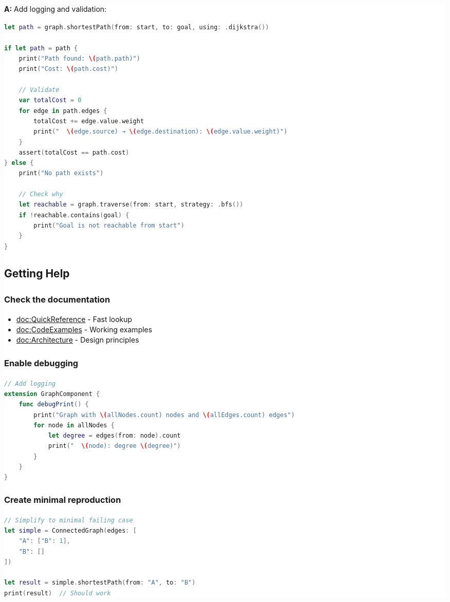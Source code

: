 **A:** Add logging and validation:

```swift
let path = graph.shortestPath(from: start, to: goal, using: .dijkstra())

if let path = path {
    print("Path found: \(path.path)")
    print("Cost: \(path.cost)")
    
    // Validate
    var totalCost = 0
    for edge in path.edges {
        totalCost += edge.value.weight
        print("  \(edge.source) → \(edge.destination): \(edge.value.weight)")
    }
    assert(totalCost == path.cost)
} else {
    print("No path exists")
    
    // Check why
    let reachable = graph.traverse(from: start, strategy: .bfs())
    if !reachable.contains(goal) {
        print("Goal is not reachable from start")
    }
}
```

## Getting Help

### Check the documentation
- <doc:QuickReference> - Fast lookup
- <doc:CodeExamples> - Working examples
- <doc:Architecture> - Design principles

### Enable debugging
```swift
// Add logging
extension GraphComponent {
    func debugPrint() {
        print("Graph with \(allNodes.count) nodes and \(allEdges.count) edges")
        for node in allNodes {
            let degree = edges(from: node).count
            print("  \(node): degree \(degree)")
        }
    }
}
```

### Create minimal reproduction
```swift
// Simplify to minimal failing case
let simple = ConnectedGraph(edges: [
    "A": ["B": 1],
    "B": []
])

let result = simple.shortestPath(from: "A", to: "B")
print(result)  // Should work
```
